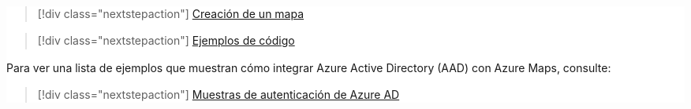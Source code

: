 > [!div class="nextstepaction"]
> [Creación de un mapa](map-create.md)

> [!div class="nextstepaction"]
> [Ejemplos de código](https://docs.microsoft.com/samples/browse/?products=azure-maps)

Para ver una lista de ejemplos que muestran cómo integrar Azure Active Directory (AAD) con Azure Maps, consulte:

> [!div class="nextstepaction"]
> [Muestras de autenticación de Azure AD](https://github.com/Azure-Samples/Azure-Maps-AzureAD-Samples)
